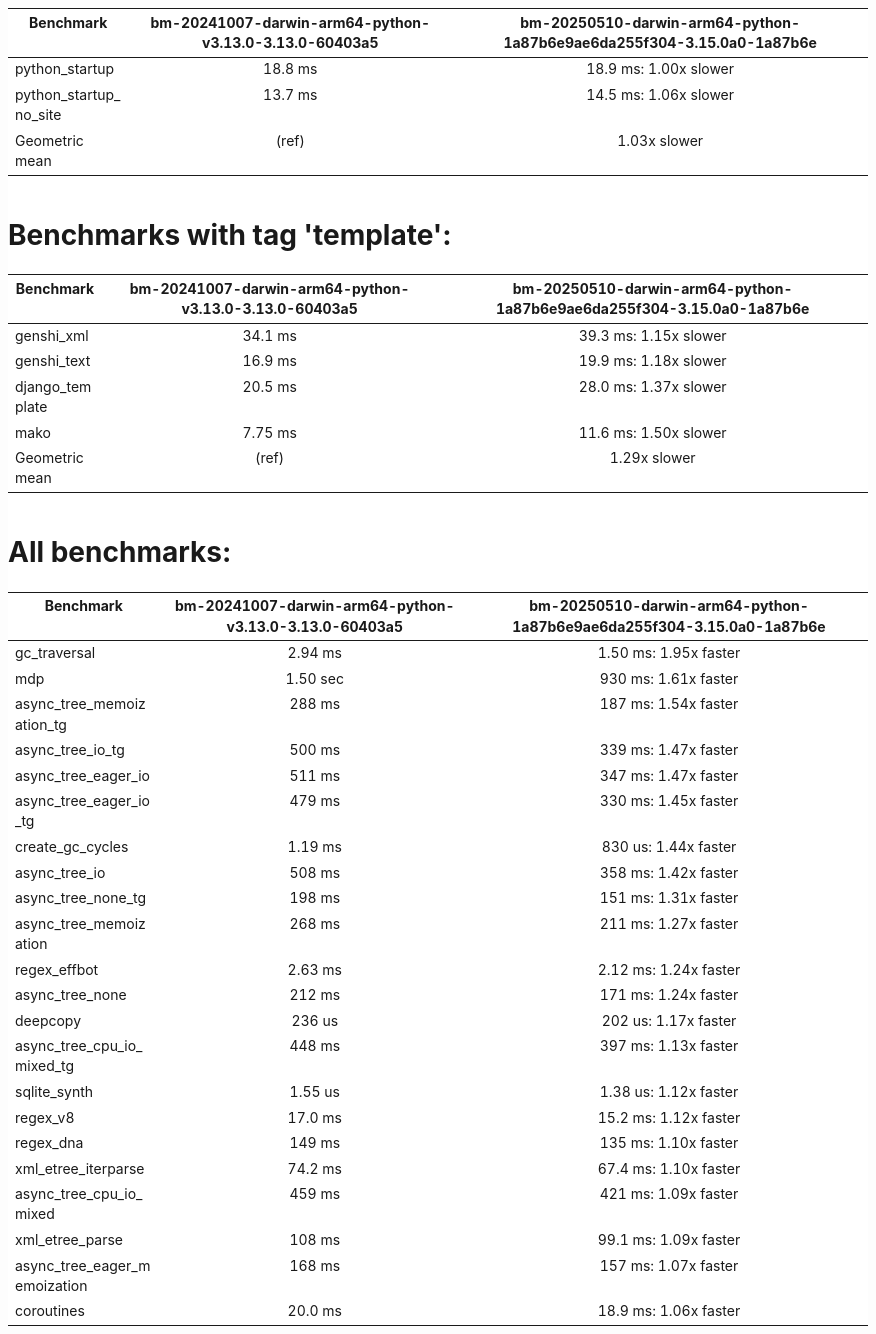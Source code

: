 | Benchmark              | bm-20241007-darwin-arm64-python-v3.13.0-3.13.0-60403a5 | bm-20250510-darwin-arm64-python-1a87b6e9ae6da255f304-3.15.0a0-1a87b6e |
|------------------------|:------------------------------------------------------:|:---------------------------------------------------------------------:|
| python_startup         | 18.8 ms                                                | 18.9 ms: 1.00x slower                                                 |
| python_startup_no_site | 13.7 ms                                                | 14.5 ms: 1.06x slower                                                 |
| Geometric mean         | (ref)                                                  | 1.03x slower                                                          |

Benchmarks with tag 'template':
===============================

| Benchmark       | bm-20241007-darwin-arm64-python-v3.13.0-3.13.0-60403a5 | bm-20250510-darwin-arm64-python-1a87b6e9ae6da255f304-3.15.0a0-1a87b6e |
|-----------------|:------------------------------------------------------:|:---------------------------------------------------------------------:|
| genshi_xml      | 34.1 ms                                                | 39.3 ms: 1.15x slower                                                 |
| genshi_text     | 16.9 ms                                                | 19.9 ms: 1.18x slower                                                 |
| django_template | 20.5 ms                                                | 28.0 ms: 1.37x slower                                                 |
| mako            | 7.75 ms                                                | 11.6 ms: 1.50x slower                                                 |
| Geometric mean  | (ref)                                                  | 1.29x slower                                                          |

All benchmarks:
===============

| Benchmark                        | bm-20241007-darwin-arm64-python-v3.13.0-3.13.0-60403a5 | bm-20250510-darwin-arm64-python-1a87b6e9ae6da255f304-3.15.0a0-1a87b6e |
|----------------------------------|:------------------------------------------------------:|:---------------------------------------------------------------------:|
| gc_traversal                     | 2.94 ms                                                | 1.50 ms: 1.95x faster                                                 |
| mdp                              | 1.50 sec                                               | 930 ms: 1.61x faster                                                  |
| async_tree_memoization_tg        | 288 ms                                                 | 187 ms: 1.54x faster                                                  |
| async_tree_io_tg                 | 500 ms                                                 | 339 ms: 1.47x faster                                                  |
| async_tree_eager_io              | 511 ms                                                 | 347 ms: 1.47x faster                                                  |
| async_tree_eager_io_tg           | 479 ms                                                 | 330 ms: 1.45x faster                                                  |
| create_gc_cycles                 | 1.19 ms                                                | 830 us: 1.44x faster                                                  |
| async_tree_io                    | 508 ms                                                 | 358 ms: 1.42x faster                                                  |
| async_tree_none_tg               | 198 ms                                                 | 151 ms: 1.31x faster                                                  |
| async_tree_memoization           | 268 ms                                                 | 211 ms: 1.27x faster                                                  |
| regex_effbot                     | 2.63 ms                                                | 2.12 ms: 1.24x faster                                                 |
| async_tree_none                  | 212 ms                                                 | 171 ms: 1.24x faster                                                  |
| deepcopy                         | 236 us                                                 | 202 us: 1.17x faster                                                  |
| async_tree_cpu_io_mixed_tg       | 448 ms                                                 | 397 ms: 1.13x faster                                                  |
| sqlite_synth                     | 1.55 us                                                | 1.38 us: 1.12x faster                                                 |
| regex_v8                         | 17.0 ms                                                | 15.2 ms: 1.12x faster                                                 |
| regex_dna                        | 149 ms                                                 | 135 ms: 1.10x faster                                                  |
| xml_etree_iterparse              | 74.2 ms                                                | 67.4 ms: 1.10x faster                                                 |
| async_tree_cpu_io_mixed          | 459 ms                                                 | 421 ms: 1.09x faster                                                  |
| xml_etree_parse                  | 108 ms                                                 | 99.1 ms: 1.09x faster                                                 |
| async_tree_eager_memoization     | 168 ms                                                 | 157 ms: 1.07x faster                                                  |
| coroutines                       | 20.0 ms                                                | 18.9 ms: 1.06x faster                                                 |